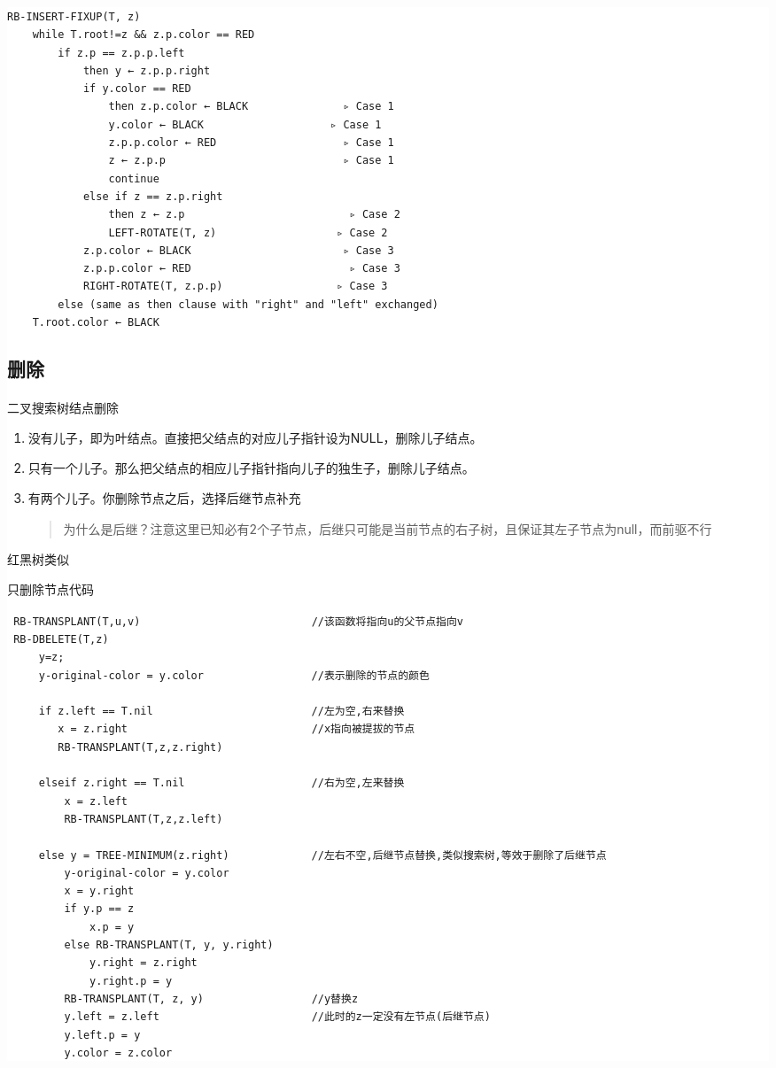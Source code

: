 	RB-INSERT-FIXUP(T, z)  
		while T.root!=z && z.p.color == RED 
		    if z.p == z.p.p.left  
		        then y ← z.p.p.right  
		        if y.color == RED  
		            then z.p.color ← BLACK               ▹ Case 1  
		            y.color ← BLACK                    ▹ Case 1  
		            z.p.p.color ← RED                    ▹ Case 1  
		            z ← z.p.p                            ▹ Case 1  
		            continue
		        else if z == z.p.right  
		            then z ← z.p                          ▹ Case 2  
		            LEFT-ROTATE(T, z)                   ▹ Case 2  
		        z.p.color ← BLACK                        ▹ Case 3  
		        z.p.p.color ← RED                         ▹ Case 3  
		        RIGHT-ROTATE(T, z.p.p)                  ▹ Case 3  
		    else (same as then clause with "right" and "left" exchanged)  
		T.root.color ← BLACK  

## 删除 ##
二叉搜索树结点删除

1. 没有儿子，即为叶结点。直接把父结点的对应儿子指针设为NULL，删除儿子结点。

2. 只有一个儿子。那么把父结点的相应儿子指针指向儿子的独生子，删除儿子结点。

3. 有两个儿子。你删除节点之后，选择后继节点补充

   > 为什么是后继？注意这里已知必有2个子节点，后继只可能是当前节点的右子树，且保证其左子节点为null，而前驱不行

红黑树类似

只删除节点代码

	 RB-TRANSPLANT(T,u,v) 							//该函数将指向u的父节点指向v
	 RB-DBELETE(T,z) 			
		 y=z; 
		 y-original-color = y.color 				//表示删除的节点的颜色
	
		 if z.left == T.nil                         //左为空,右来替换
		 	x = z.right								//x指向被提拔的节点
		 	RB-TRANSPLANT(T,z,z.right)				
	
		 elseif z.right == T.nil					//右为空,左来替换
			 x = z.left
			 RB-TRANSPLANT(T,z,z.left)
		
		 else y = TREE-MINIMUM(z.right)				//左右不空,后继节点替换,类似搜索树,等效于删除了后继节点
			 y-original-color = y.color
			 x = y.right
			 if y.p == z
				 x.p = y
			 else RB-TRANSPLANT(T, y, y.right)
				 y.right = z.right
				 y.right.p = y
			 RB-TRANSPLANT(T, z, y)					//y替换z
			 y.left = z.left						//此时的z一定没有左节点(后继节点)
			 y.left.p = y
			 y.color = z.color
	